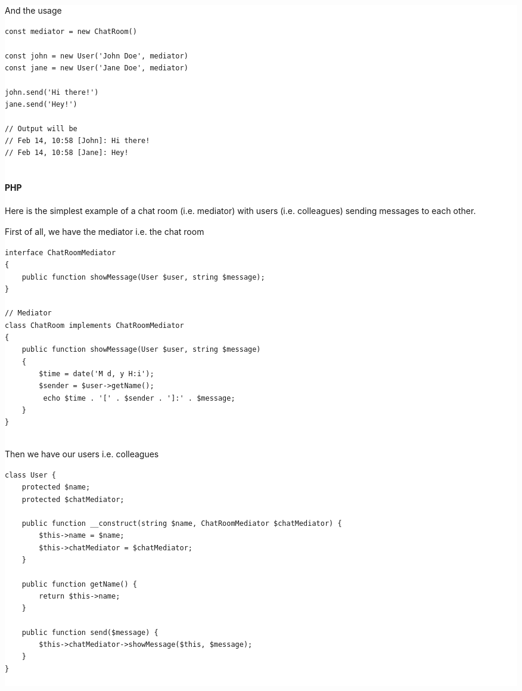 And the usage

``` 
const mediator = new ChatRoom()

const john = new User('John Doe', mediator)
const jane = new User('Jane Doe', mediator)

john.send('Hi there!')
jane.send('Hey!')

// Output will be
// Feb 14, 10:58 [John]: Hi there!
// Feb 14, 10:58 [Jane]: Hey!
				
```



#### PHP



Here is the simplest example of a chat room (i.e. mediator) with users
(i.e. colleagues) sending messages to each other.

First of all, we have the mediator i.e. the chat room

``` 
interface ChatRoomMediator 
{
	public function showMessage(User $user, string $message);
}

// Mediator
class ChatRoom implements ChatRoomMediator
{
	public function showMessage(User $user, string $message)
	{
		$time = date('M d, y H:i');
		$sender = $user->getName();
		 echo $time . '[' . $sender . ']:' . $message;
	}
}
				
```

Then we have our users i.e. colleagues

``` 
class User {
	protected $name;
	protected $chatMediator;

	public function __construct(string $name, ChatRoomMediator $chatMediator) {
		$this->name = $name;
		$this->chatMediator = $chatMediator;
	}

	public function getName() {
		return $this->name;
	}

	public function send($message) {
		$this->chatMediator->showMessage($this, $message);
	}
}
				
```
